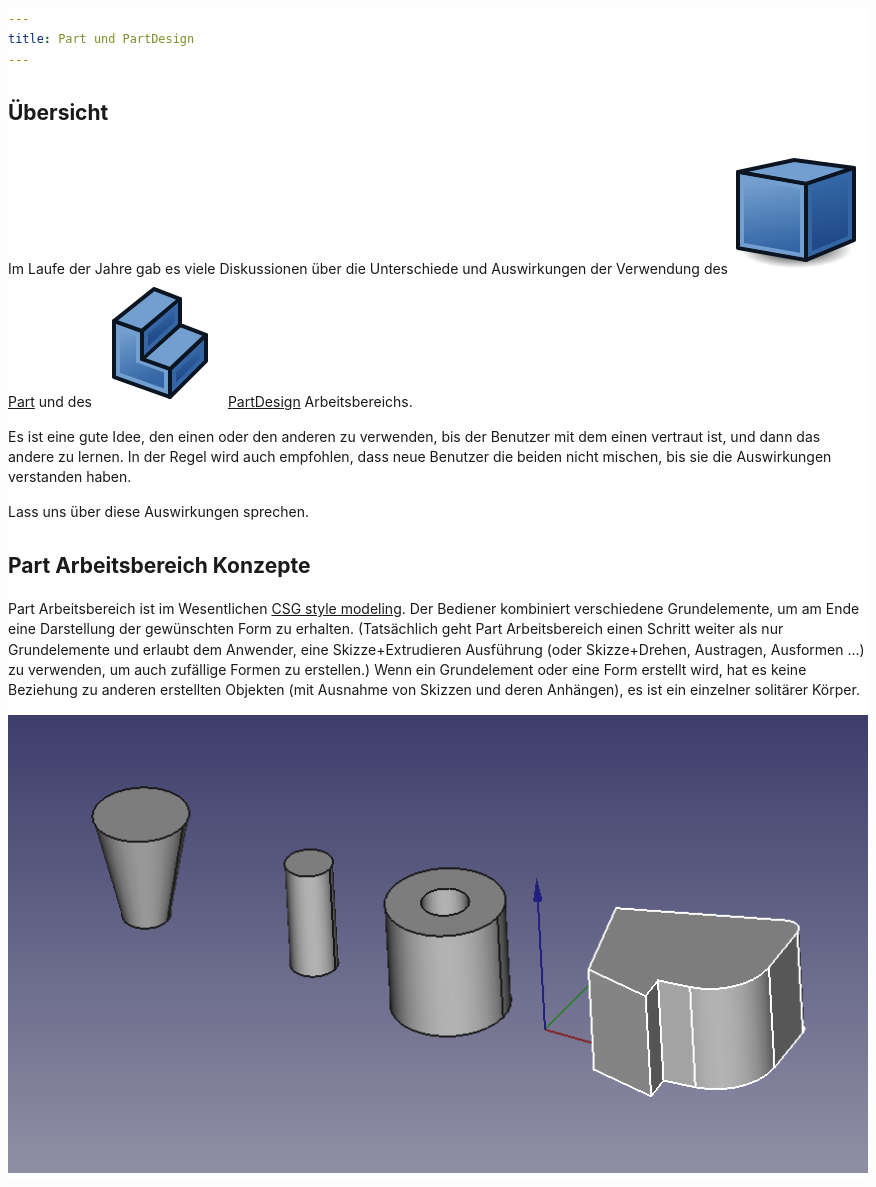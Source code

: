 ```yaml
---
title: Part und PartDesign
---
```


## Übersicht

Im Laufe der Jahre gab es viele Diskussionen über die Unterschiede und Auswirkungen der Verwendung des ![](/src/assets/images/Workbench_Part.svg) [Part](/Part_Workbench/de "Part Workbench/de") und des ![](/src/assets/images/Workbench_PartDesign.svg) [PartDesign](/PartDesign_Workbench/de "PartDesign Workbench/de") Arbeitsbereichs.

Es ist eine gute Idee, den einen oder den anderen zu verwenden, bis der Benutzer mit dem einen vertraut ist, und dann das andere zu lernen. In der Regel wird auch empfohlen, dass neue Benutzer die beiden nicht mischen, bis sie die Auswirkungen verstanden haben.

Lass uns über diese Auswirkungen sprechen.

## Part Arbeitsbereich Konzepte

Part Arbeitsbereich ist im Wesentlichen [CSG style modeling](/Constructive_solid_geometry/de "Constructive solid geometry/de"). Der Bediener kombiniert verschiedene Grundelemente, um am Ende eine Darstellung der gewünschten Form zu erhalten. (Tatsächlich geht Part Arbeitsbereich einen Schritt weiter als nur Grundelemente und erlaubt dem Anwender, eine Skizze+Extrudieren Ausführung (oder Skizze+Drehen, Austragen, Ausformen ...) zu verwenden, um auch zufällige Formen zu erstellen.)
Wenn ein Grundelement oder eine Form erstellt wird, hat es keine Beziehung zu anderen erstellten Objekten (mit Ausnahme von Skizzen und deren Anhängen), es ist ein einzelner solitärer Körper.

![Einzelne Festkörper](/src/assets/images/Part_CSG_Prims.png)